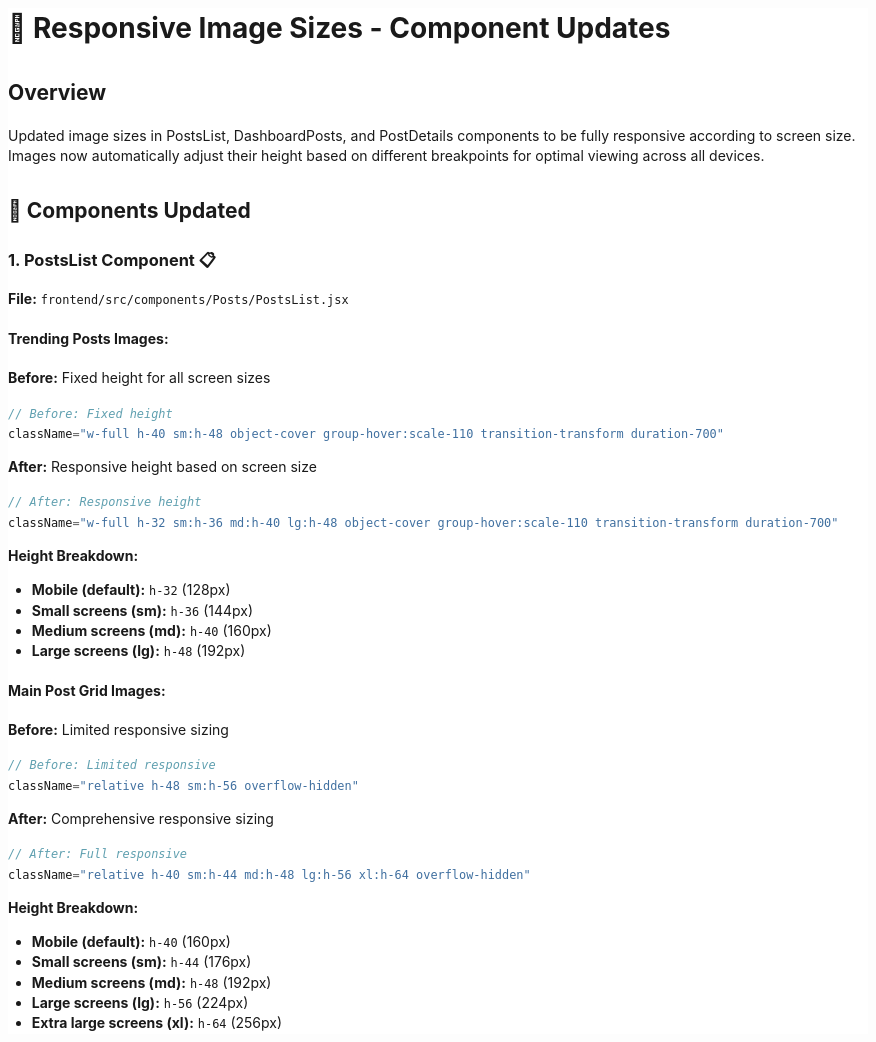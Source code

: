 # 📱 Responsive Image Sizes - Component Updates

## Overview
Updated image sizes in PostsList, DashboardPosts, and PostDetails components to be fully responsive according to screen size. Images now automatically adjust their height based on different breakpoints for optimal viewing across all devices.

## 🎯 Components Updated

### 1. **PostsList Component** 📋
**File:** `frontend/src/components/Posts/PostsList.jsx`

#### **Trending Posts Images:**
**Before:** Fixed height for all screen sizes
```jsx
// Before: Fixed height
className="w-full h-40 sm:h-48 object-cover group-hover:scale-110 transition-transform duration-700"
```

**After:** Responsive height based on screen size
```jsx
// After: Responsive height
className="w-full h-32 sm:h-36 md:h-40 lg:h-48 object-cover group-hover:scale-110 transition-transform duration-700"
```

**Height Breakdown:**
- **Mobile (default):** `h-32` (128px)
- **Small screens (sm):** `h-36` (144px)
- **Medium screens (md):** `h-40` (160px)
- **Large screens (lg):** `h-48` (192px)

#### **Main Post Grid Images:**
**Before:** Limited responsive sizing
```jsx
// Before: Limited responsive
className="relative h-48 sm:h-56 overflow-hidden"
```

**After:** Comprehensive responsive sizing
```jsx
// After: Full responsive
className="relative h-40 sm:h-44 md:h-48 lg:h-56 xl:h-64 overflow-hidden"
```

**Height Breakdown:**
- **Mobile (default):** `h-40` (160px)
- **Small screens (sm):** `h-44` (176px)
- **Medium screens (md):** `h-48` (192px)
- **Large screens (lg):** `h-56` (224px)
- **Extra large screens (xl):** `h-64` (256px)
